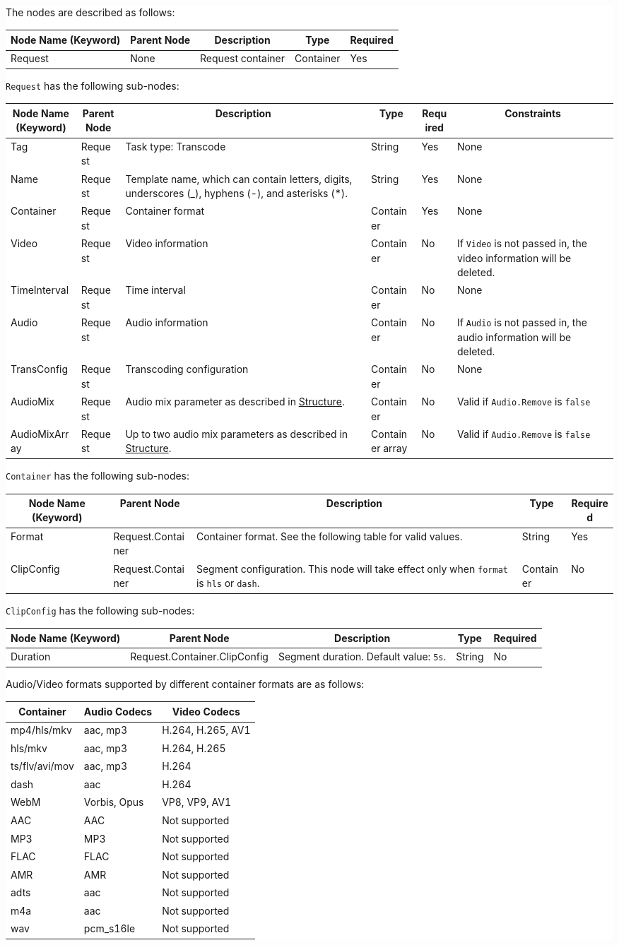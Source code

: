The nodes are described as follows:

| Node Name (Keyword) | Parent Node | Description | Type | Required |
| ------------------ | ------ | -------------- | --------- | -------- |
| Request            | None     | Request container | Container | Yes       |

<span id="Request"></span>
`Request` has the following sub-nodes:

| Node Name (Keyword) | Parent Node | Description | Type | Required | Constraints |
| ------------------ | ------- | ------------------------------------------- | --------- | -------- | ------------------------------ |
| Tag                | Request | Task type: Transcode                         | String    | Yes       | None                             |
| Name               | Request | Template name, which can contain letters, digits, underscores (_), hyphens (-), and asterisks (\*). | String    | Yes       | None                             |
| Container          | Request | Container format                                    | Container | Yes       | None                             |
| Video              | Request | Video information                                    | Container | No       | If `Video` is not passed in, the video information will be deleted. |
| TimeInterval       | Request | Time interval                                    | Container | No       | None                             |
| Audio              | Request | Audio information                                    | Container | No       | If `Audio` is not passed in, the audio information will be deleted. |
| TransConfig        | Request | Transcoding configuration                                    | Container | No       | None                             |
| AudioMix           | Request | Audio mix parameter as described in <a href="https://intl.cloud.tencent.com/document/product/1045/49945" target="_blank">Structure</a>.                                    | Container | No   | Valid if `Audio.Remove` is `false` |
| AudioMixArray      | Request | Up to two audio mix parameters as described in <a href="https://intl.cloud.tencent.com/document/product/1045/49945Array" target="_blank">Structure</a>.                                    | Container array | No | Valid if `Audio.Remove` is `false` |

<span id="Container"></span>
`Container` has the following sub-nodes:

| Node Name (Keyword) | Parent Node | Description | Type | Required |
| ------------------ | ----------------- | ------------------------------------------------- | --------- | -------- |
| Format             | Request.Container | Container format. See the following table for valid values. | String | Yes       |
| ClipConfig         | Request.Container | Segment configuration. This node will take effect only when `format` is `hls` or `dash`.    | Container    | No  |

`ClipConfig` has the following sub-nodes:

| Node Name (Keyword) | Parent Node | Description | Type | Required |
| ------------------ | ---------------------------- | ---------------- | ------ | -------- |
| Duration     | Request.Container.ClipConfig | Segment duration. Default value: `5s`.   | String    | No   |

Audio/Video formats supported by different container formats are as follows:

| Container   | Audio Codecs | Video Codecs |
| ----------- | ------------ | ------------ |
| mp4/hls/mkv         | aac, mp3     | H.264, H.265, AV1 |
| hls/mkv             | aac, mp3     | H.264, H.265 |
| ts/flv/avi/mov      | aac, mp3     | H.264        |
| dash                | aac          | H.264        |
| WebM                | Vorbis, Opus | VP8, VP9, AV1     |
| AAC       | AAC          | Not supported       |
| MP3       | MP3          | Not supported       |
| FLAC      | FLAC         | Not supported       |
| AMR       | AMR          | Not supported       |
| adts                | aac          | Not supported       |
| m4a                | aac          | Not supported        |
| wav                 | pcm_s16le    | Not supported        |